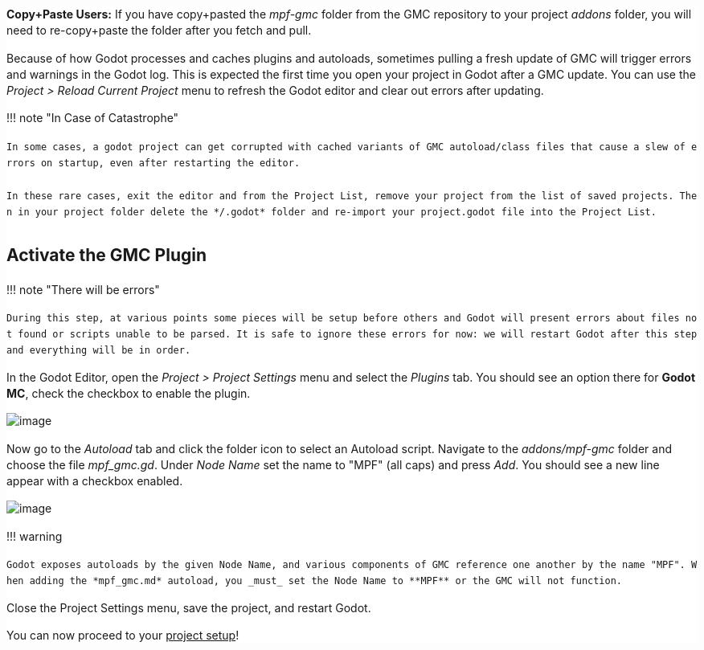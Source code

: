 **Copy+Paste Users:** If you have copy+pasted the *mpf-gmc* folder from the GMC repository to your project *addons* folder, you will need to re-copy+paste the folder after you fetch and pull.

Because of how Godot processes and caches plugins and autoloads, sometimes pulling a fresh update of GMC will trigger errors and warnings in the Godot log. This is expected the first time you open your project in Godot after a GMC update. You can use the *Project > Reload Current Project* menu to refresh the Godot editor and clear out errors after updating.

!!! note "In Case of Catastrophe"

    In some cases, a godot project can get corrupted with cached variants of GMC autoload/class files that cause a slew of errors on startup, even after restarting the editor.

    In these rare cases, exit the editor and from the Project List, remove your project from the list of saved projects. Then in your project folder delete the */.godot* folder and re-import your project.godot file into the Project List.

## Activate the GMC Plugin

!!! note "There will be errors"

    During this step, at various points some pieces will be setup before others and Godot will present errors about files not found or scripts unable to be parsed. It is safe to ignore these errors for now: we will restart Godot after this step and everything will be in order.

In the Godot Editor, open the *Project > Project Settings* menu and select the *Plugins* tab. You should see an option there for **Godot MC**, check the checkbox to enable the plugin.

![image](images/project_settings_plugins.png)

Now go to the *Autoload* tab and click the folder icon to select an Autoload script. Navigate to the *addons/mpf-gmc* folder and choose the file *mpf_gmc.gd*. Under *Node Name* set the name to "MPF" (all caps) and press *Add*. You should see a new line appear with a checkbox enabled.

![image](images/project_settings_autoload.png)

!!! warning

    Godot exposes autoloads by the given Node Name, and various components of GMC reference one another by the name "MPF". When adding the *mpf_gmc.md* autoload, you _must_ set the Node Name to **MPF** or the GMC will not function.

Close the Project Settings menu, save the project, and restart Godot.

You can now proceed to your [project setup](setup.md)!
